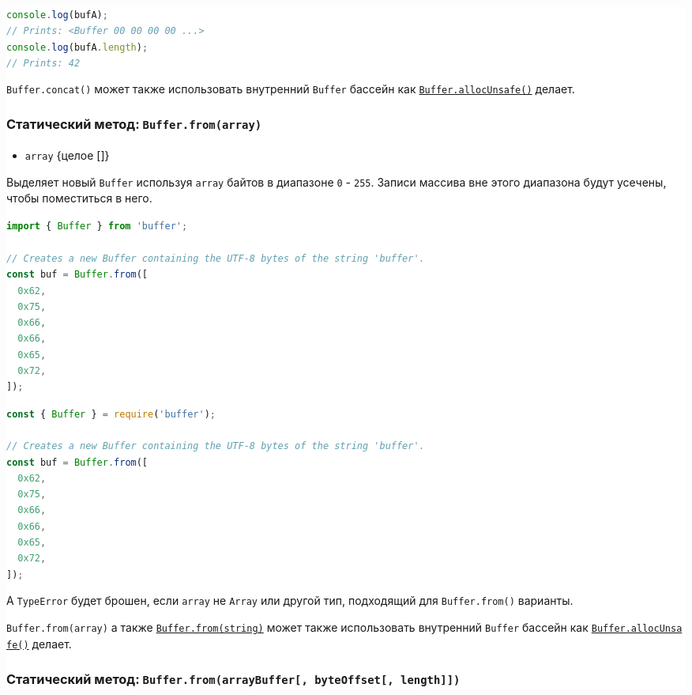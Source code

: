 ```cjs
console.log(bufA);
// Prints: <Buffer 00 00 00 00 ...>
console.log(bufA.length);
// Prints: 42
```

`Buffer.concat()` может также использовать внутренний `Buffer` бассейн как [`Buffer.allocUnsafe()`](#static-method-bufferallocunsafesize) делает.

### Статический метод: `Buffer.from(array)`



- `array` {целое \[]}

Выделяет новый `Buffer` используя `array` байтов в диапазоне `0` - `255`. Записи массива вне этого диапазона будут усечены, чтобы поместиться в него.

```mjs
import { Buffer } from 'buffer';

// Creates a new Buffer containing the UTF-8 bytes of the string 'buffer'.
const buf = Buffer.from([
  0x62,
  0x75,
  0x66,
  0x66,
  0x65,
  0x72,
]);
```

```cjs
const { Buffer } = require('buffer');

// Creates a new Buffer containing the UTF-8 bytes of the string 'buffer'.
const buf = Buffer.from([
  0x62,
  0x75,
  0x66,
  0x66,
  0x65,
  0x72,
]);
```

А `TypeError` будет брошен, если `array` не `Array` или другой тип, подходящий для `Buffer.from()` варианты.

`Buffer.from(array)` а также [`Buffer.from(string)`](#static-method-bufferfromstring-encoding) может также использовать внутренний `Buffer` бассейн как [`Buffer.allocUnsafe()`](#static-method-bufferallocunsafesize) делает.

### Статический метод: `Buffer.from(arrayBuffer[, byteOffset[, length]])`
